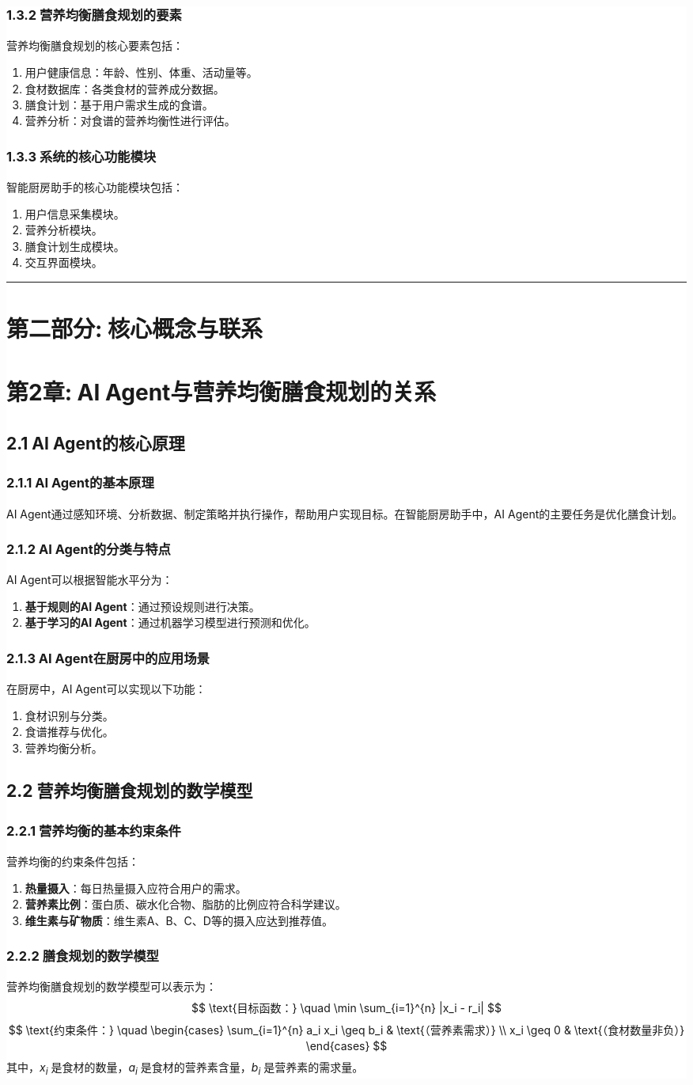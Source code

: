 ### 1.3.2 营养均衡膳食规划的要素
营养均衡膳食规划的核心要素包括：
1. 用户健康信息：年龄、性别、体重、活动量等。
2. 食材数据库：各类食材的营养成分数据。
3. 膳食计划：基于用户需求生成的食谱。
4. 营养分析：对食谱的营养均衡性进行评估。

### 1.3.3 系统的核心功能模块
智能厨房助手的核心功能模块包括：
1. 用户信息采集模块。
2. 营养分析模块。
3. 膳食计划生成模块。
4. 交互界面模块。

---

# 第二部分: 核心概念与联系

# 第2章: AI Agent与营养均衡膳食规划的关系

## 2.1 AI Agent的核心原理
### 2.1.1 AI Agent的基本原理
AI Agent通过感知环境、分析数据、制定策略并执行操作，帮助用户实现目标。在智能厨房助手中，AI Agent的主要任务是优化膳食计划。

### 2.1.2 AI Agent的分类与特点
AI Agent可以根据智能水平分为：
1. **基于规则的AI Agent**：通过预设规则进行决策。
2. **基于学习的AI Agent**：通过机器学习模型进行预测和优化。

### 2.1.3 AI Agent在厨房中的应用场景
在厨房中，AI Agent可以实现以下功能：
1. 食材识别与分类。
2. 食谱推荐与优化。
3. 营养均衡分析。

## 2.2 营养均衡膳食规划的数学模型
### 2.2.1 营养均衡的基本约束条件
营养均衡的约束条件包括：
1. **热量摄入**：每日热量摄入应符合用户的需求。
2. **营养素比例**：蛋白质、碳水化合物、脂肪的比例应符合科学建议。
3. **维生素与矿物质**：维生素A、B、C、D等的摄入应达到推荐值。

### 2.2.2 膳食规划的数学模型
营养均衡膳食规划的数学模型可以表示为：
$$
\text{目标函数：} \quad \min \sum_{i=1}^{n} |x_i - r_i|
$$
$$
\text{约束条件：} \quad 
\begin{cases}
\sum_{i=1}^{n} a_i x_i \geq b_i & \text{（营养素需求）} \\
x_i \geq 0 & \text{（食材数量非负）}
\end{cases}
$$
其中，$x_i$ 是食材的数量，$a_i$ 是食材的营养素含量，$b_i$ 是营养素的需求量。
